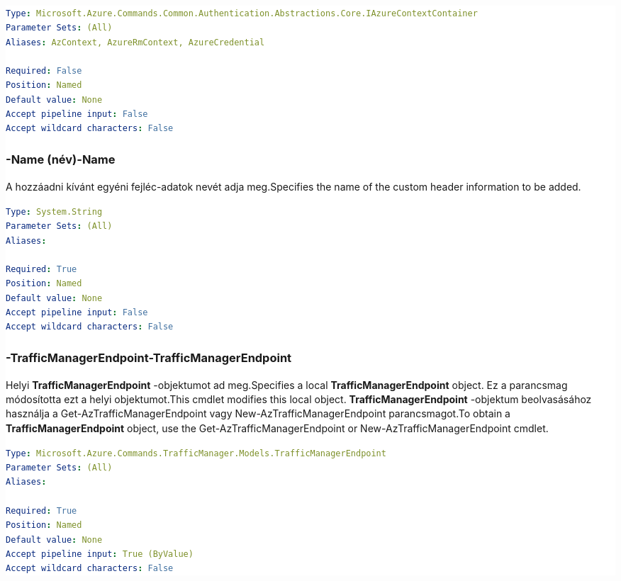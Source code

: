 ```yaml
Type: Microsoft.Azure.Commands.Common.Authentication.Abstractions.Core.IAzureContextContainer
Parameter Sets: (All)
Aliases: AzContext, AzureRmContext, AzureCredential

Required: False
Position: Named
Default value: None
Accept pipeline input: False
Accept wildcard characters: False
```

### <span data-ttu-id="a49b3-119">-Name (név)</span><span class="sxs-lookup"><span data-stu-id="a49b3-119">-Name</span></span>
<span data-ttu-id="a49b3-120">A hozzáadni kívánt egyéni fejléc-adatok nevét adja meg.</span><span class="sxs-lookup"><span data-stu-id="a49b3-120">Specifies the name of the custom header information to be added.</span></span>

```yaml
Type: System.String
Parameter Sets: (All)
Aliases:

Required: True
Position: Named
Default value: None
Accept pipeline input: False
Accept wildcard characters: False
```

### <span data-ttu-id="a49b3-121">-TrafficManagerEndpoint</span><span class="sxs-lookup"><span data-stu-id="a49b3-121">-TrafficManagerEndpoint</span></span>
<span data-ttu-id="a49b3-122">Helyi **TrafficManagerEndpoint** -objektumot ad meg.</span><span class="sxs-lookup"><span data-stu-id="a49b3-122">Specifies a local **TrafficManagerEndpoint** object.</span></span>
<span data-ttu-id="a49b3-123">Ez a parancsmag módosította ezt a helyi objektumot.</span><span class="sxs-lookup"><span data-stu-id="a49b3-123">This cmdlet modifies this local object.</span></span>
<span data-ttu-id="a49b3-124">**TrafficManagerEndpoint** -objektum beolvasásához használja a Get-AzTrafficManagerEndpoint vagy New-AzTrafficManagerEndpoint parancsmagot.</span><span class="sxs-lookup"><span data-stu-id="a49b3-124">To obtain a **TrafficManagerEndpoint** object, use the Get-AzTrafficManagerEndpoint or New-AzTrafficManagerEndpoint cmdlet.</span></span>

```yaml
Type: Microsoft.Azure.Commands.TrafficManager.Models.TrafficManagerEndpoint
Parameter Sets: (All)
Aliases:

Required: True
Position: Named
Default value: None
Accept pipeline input: True (ByValue)
Accept wildcard characters: False
```
